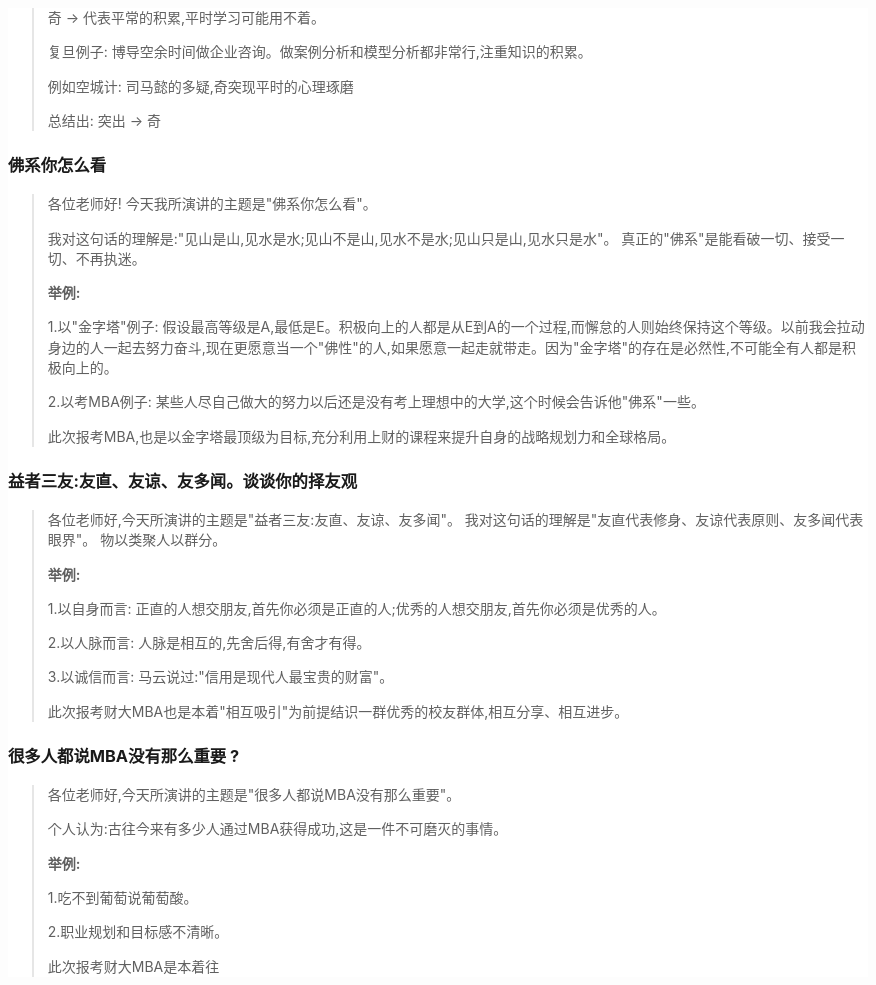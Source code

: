 > 
> 奇 → 代表平常的积累,平时学习可能用不着。
> 
> 复旦例子: 博导空余时间做企业咨询。做案例分析和模型分析都非常行,注重知识的积累。
> 
> 例如空城计: 司马懿的多疑,奇突现平时的心理琢磨
> 
> 总结出: 突出 → 奇


### 佛系你怎么看


> 各位老师好! 今天我所演讲的主题是"佛系你怎么看"。
> 
> 我对这句话的理解是:"见山是山,见水是水;见山不是山,见水不是水;见山只是山,见水只是水"。
> 真正的"佛系"是能看破一切、接受一切、不再执迷。
> 
> **举例:**
> 
> 1.以"金字塔"例子: 假设最高等级是A,最低是E。积极向上的人都是从E到A的一个过程,而懈怠的人则始终保持这个等级。以前我会拉动身边的人一起去努力奋斗,现在更愿意当一个"佛性"的人,如果愿意一起走就带走。因为"金字塔"的存在是必然性,不可能全有人都是积极向上的。
> 
> 2.以考MBA例子: 某些人尽自己做大的努力以后还是没有考上理想中的大学,这个时候会告诉他"佛系"一些。
> 
> 此次报考MBA,也是以金字塔最顶级为目标,充分利用上财的课程来提升自身的战略规划力和全球格局。


### 益者三友:友直、友谅、友多闻。谈谈你的择友观

> 各位老师好,今天所演讲的主题是"益者三友:友直、友谅、友多闻"。
> 我对这句话的理解是"友直代表修身、友谅代表原则、友多闻代表眼界"。
> 物以类聚人以群分。
> 
> **举例:**
> 
> 1.以自身而言: 正直的人想交朋友,首先你必须是正直的人;优秀的人想交朋友,首先你必须是优秀的人。
> 
> 2.以人脉而言: 人脉是相互的,先舍后得,有舍才有得。
> 
> 3.以诚信而言: 马云说过:"信用是现代人最宝贵的财富"。
> 
> 此次报考财大MBA也是本着"相互吸引"为前提结识一群优秀的校友群体,相互分享、相互进步。


### 很多人都说MBA没有那么重要 ?


> 各位老师好,今天所演讲的主题是"很多人都说MBA没有那么重要"。
> 
> 个人认为:古往今来有多少人通过MBA获得成功,这是一件不可磨灭的事情。
> 
> **举例:**
> 
> 1.吃不到葡萄说葡萄酸。
> 
> 2.职业规划和目标感不清晰。
> 
> 此次报考财大MBA是本着往
